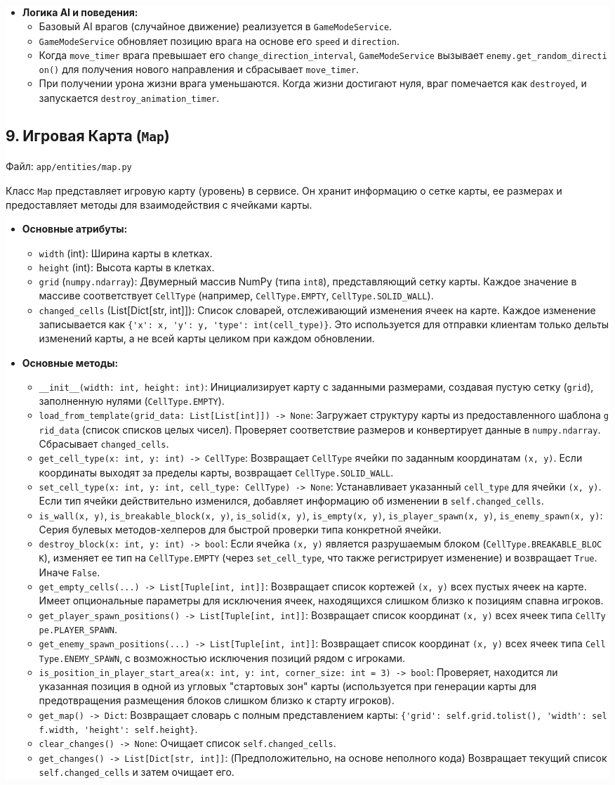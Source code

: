 - **Логика AI и поведения:**
    - Базовый AI врагов (случайное движение) реализуется в `GameModeService`.
    - `GameModeService` обновляет позицию врага на основе его `speed` и `direction`.
    - Когда `move_timer` врага превышает его `change_direction_interval`, `GameModeService` вызывает `enemy.get_random_direction()` для получения нового направления и сбрасывает `move_timer`.
    - При получении урона жизни врага уменьшаются. Когда жизни достигают нуля, враг помечается как `destroyed`, и запускается `destroy_animation_timer`. 

## 9. Игровая Карта (`Map`)

Файл: `app/entities/map.py`

Класс `Map` представляет игровую карту (уровень) в сервисе. Он хранит информацию о сетке карты, ее размерах и предоставляет методы для взаимодействия с ячейками карты.

- **Основные атрибуты:**
    - `width` (int): Ширина карты в клетках.
    - `height` (int): Высота карты в клетках.
    - `grid` (`numpy.ndarray`): Двумерный массив NumPy (типа `int8`), представляющий сетку карты. Каждое значение в массиве соответствует `CellType` (например, `CellType.EMPTY`, `CellType.SOLID_WALL`).
    - `changed_cells` (List[Dict[str, int]]): Список словарей, отслеживающий изменения ячеек на карте. Каждое изменение записывается как `{'x': x, 'y': y, 'type': int(cell_type)}`. Это используется для отправки клиентам только дельты изменений карты, а не всей карты целиком при каждом обновлении.

- **Основные методы:**
    - `__init__(width: int, height: int)`: Инициализирует карту с заданными размерами, создавая пустую сетку (`grid`), заполненную нулями (`CellType.EMPTY`).
    - `load_from_template(grid_data: List[List[int]]) -> None`: Загружает структуру карты из предоставленного шаблона `grid_data` (список списков целых чисел). Проверяет соответствие размеров и конвертирует данные в `numpy.ndarray`. Сбрасывает `changed_cells`.
    - `get_cell_type(x: int, y: int) -> CellType`: Возвращает `CellType` ячейки по заданным координатам `(x, y)`. Если координаты выходят за пределы карты, возвращает `CellType.SOLID_WALL`.
    - `set_cell_type(x: int, y: int, cell_type: CellType) -> None`: Устанавливает указанный `cell_type` для ячейки `(x, y)`. Если тип ячейки действительно изменился, добавляет информацию об изменении в `self.changed_cells`.
    - `is_wall(x, y)`, `is_breakable_block(x, y)`, `is_solid(x, y)`, `is_empty(x, y)`, `is_player_spawn(x, y)`, `is_enemy_spawn(x, y)`: Серия булевых методов-хелперов для быстрой проверки типа конкретной ячейки.
    - `destroy_block(x: int, y: int) -> bool`: Если ячейка `(x, y)` является разрушаемым блоком (`CellType.BREAKABLE_BLOCK`), изменяет ее тип на `CellType.EMPTY` (через `set_cell_type`, что также регистрирует изменение) и возвращает `True`. Иначе `False`.
    - `get_empty_cells(...) -> List[Tuple[int, int]]`: Возвращает список кортежей `(x, y)` всех пустых ячеек на карте. Имеет опциональные параметры для исключения ячеек, находящихся слишком близко к позициям спавна игроков.
    - `get_player_spawn_positions() -> List[Tuple[int, int]]`: Возвращает список координат `(x, y)` всех ячеек типа `CellType.PLAYER_SPAWN`.
    - `get_enemy_spawn_positions(...) -> List[Tuple[int, int]]`: Возвращает список координат `(x, y)` всех ячеек типа `CellType.ENEMY_SPAWN`, с возможностью исключения позиций рядом с игроками.
    - `is_position_in_player_start_area(x: int, y: int, corner_size: int = 3) -> bool`: Проверяет, находится ли указанная позиция в одной из угловых "стартовых зон" карты (используется при генерации карты для предотвращения размещения блоков слишком близко к старту игроков).
    - `get_map() -> Dict`: Возвращает словарь с полным представлением карты: `{'grid': self.grid.tolist(), 'width': self.width, 'height': self.height}`.
    - `clear_changes() -> None`: Очищает список `self.changed_cells`.
    - `get_changes() -> List[Dict[str, int]]`: (Предположительно, на основе неполного кода) Возвращает текущий список `self.changed_cells` и затем очищает его.
